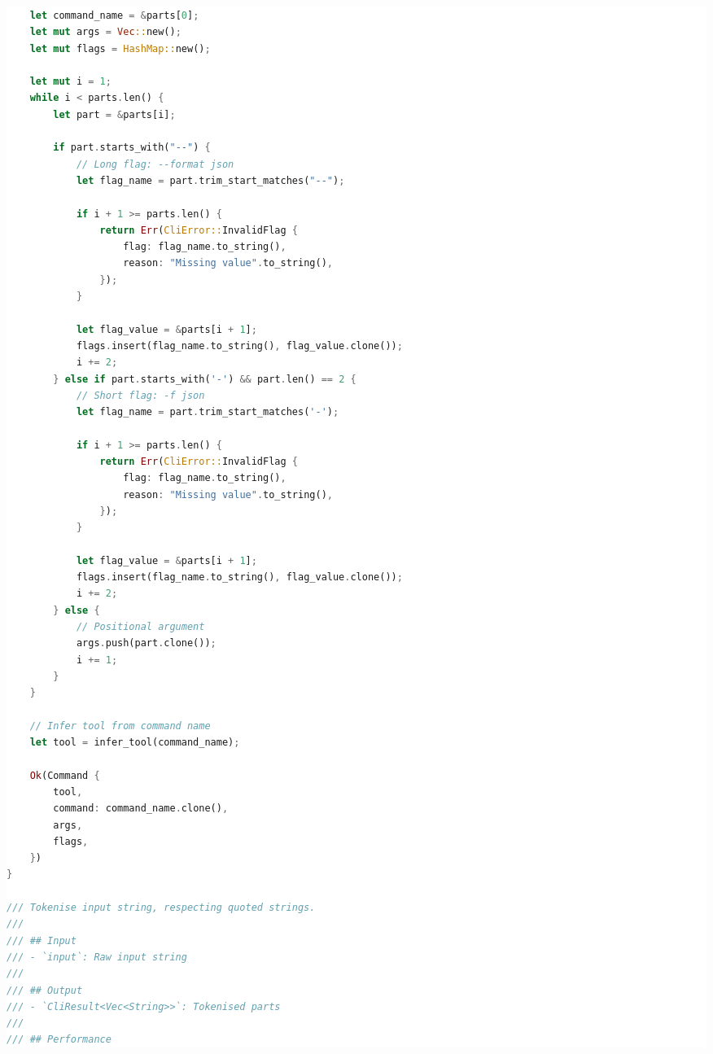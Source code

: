 ```rust
    let command_name = &parts[0];
    let mut args = Vec::new();
    let mut flags = HashMap::new();
    
    let mut i = 1;
    while i < parts.len() {
        let part = &parts[i];
        
        if part.starts_with("--") {
            // Long flag: --format json
            let flag_name = part.trim_start_matches("--");
            
            if i + 1 >= parts.len() {
                return Err(CliError::InvalidFlag {
                    flag: flag_name.to_string(),
                    reason: "Missing value".to_string(),
                });
            }
            
            let flag_value = &parts[i + 1];
            flags.insert(flag_name.to_string(), flag_value.clone());
            i += 2;
        } else if part.starts_with('-') && part.len() == 2 {
            // Short flag: -f json
            let flag_name = part.trim_start_matches('-');
            
            if i + 1 >= parts.len() {
                return Err(CliError::InvalidFlag {
                    flag: flag_name.to_string(),
                    reason: "Missing value".to_string(),
                });
            }
            
            let flag_value = &parts[i + 1];
            flags.insert(flag_name.to_string(), flag_value.clone());
            i += 2;
        } else {
            // Positional argument
            args.push(part.clone());
            i += 1;
        }
    }
    
    // Infer tool from command name
    let tool = infer_tool(command_name);
    
    Ok(Command {
        tool,
        command: command_name.clone(),
        args,
        flags,
    })
}

/// Tokenise input string, respecting quoted strings.
///
/// ## Input
/// - `input`: Raw input string
///
/// ## Output
/// - `CliResult<Vec<String>>`: Tokenised parts
///
/// ## Performance
```